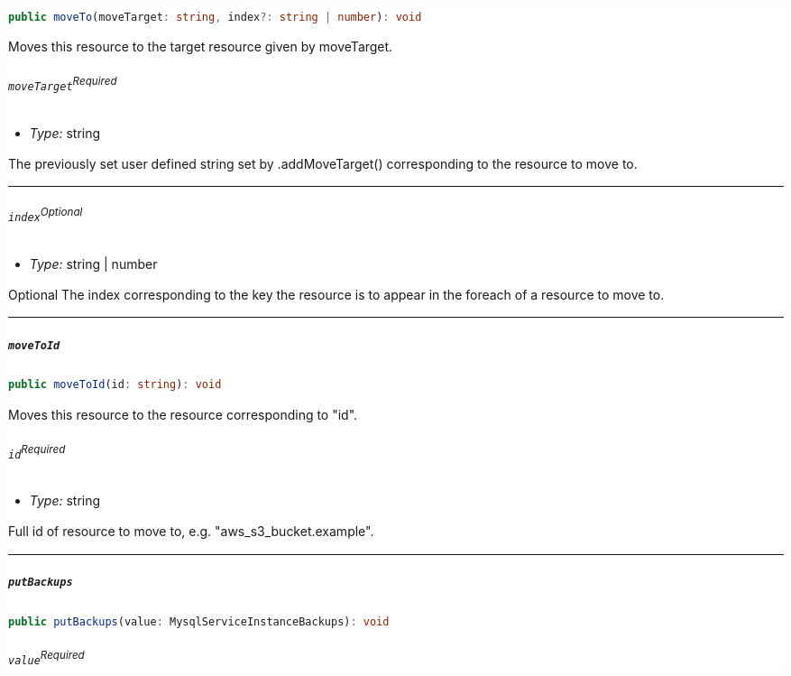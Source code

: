 ```typescript
public moveTo(moveTarget: string, index?: string | number): void
```

Moves this resource to the target resource given by moveTarget.

###### `moveTarget`<sup>Required</sup> <a name="moveTarget" id="@cdktf/provider-oraclepaas.mysqlServiceInstance.MysqlServiceInstance.moveTo.parameter.moveTarget"></a>

- *Type:* string

The previously set user defined string set by .addMoveTarget() corresponding to the resource to move to.

---

###### `index`<sup>Optional</sup> <a name="index" id="@cdktf/provider-oraclepaas.mysqlServiceInstance.MysqlServiceInstance.moveTo.parameter.index"></a>

- *Type:* string | number

Optional The index corresponding to the key the resource is to appear in the foreach of a resource to move to.

---

##### `moveToId` <a name="moveToId" id="@cdktf/provider-oraclepaas.mysqlServiceInstance.MysqlServiceInstance.moveToId"></a>

```typescript
public moveToId(id: string): void
```

Moves this resource to the resource corresponding to "id".

###### `id`<sup>Required</sup> <a name="id" id="@cdktf/provider-oraclepaas.mysqlServiceInstance.MysqlServiceInstance.moveToId.parameter.id"></a>

- *Type:* string

Full id of resource to move to, e.g. "aws_s3_bucket.example".

---

##### `putBackups` <a name="putBackups" id="@cdktf/provider-oraclepaas.mysqlServiceInstance.MysqlServiceInstance.putBackups"></a>

```typescript
public putBackups(value: MysqlServiceInstanceBackups): void
```

###### `value`<sup>Required</sup> <a name="value" id="@cdktf/provider-oraclepaas.mysqlServiceInstance.MysqlServiceInstance.putBackups.parameter.value"></a>

